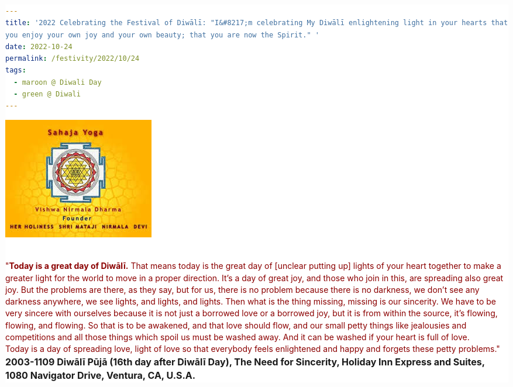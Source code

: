 ```yaml
---
title: '2022 Celebrating the Festival of Diwālī: "I&#8217;m celebrating My Diwālī enlightening light in your hearts that you enjoy your own joy and your own beauty; that you are now the Spirit." '
date: 2022-10-24
permalink: /festivity/2022/10/24
tags:
  - maroon @ Diwali Day
  - green @ Diwali
---
```


<div style="text-align: left"><img src="/images/image1.png" width="250" /></div><br>

<p>
<font color="DarkRed">"<b>Today is a great day of Diwālī.</b> That means today is the great day of [unclear putting up] lights of your heart together to make a greater light for the world to move in a proper direction. It’s a day of great joy, and those who join in this, are spreading also great joy. But the problems are there, as they say, but for us, there is no problem because there is no darkness, we don’t see any darkness anywhere, we see lights, and lights, and lights.
Then what is the thing missing, missing is our sincerity. We have to be very sincere with ourselves because it is not just a borrowed love or a borrowed joy, but it is from within the source, it’s flowing, flowing, and flowing. So that is to be awakened, and that love should flow, and our small petty things like jealousies and competitions and all those things which spoil us must be washed away. And it can be washed if your heart is full of love.<br>
Today is a day of spreading love, light of love so that everybody feels enlightened and happy and forgets these petty problems."</font><br>
<font size="+0"><b>2003-1109 Diwālī Pūjā (16th day after Diwālī Day), The Need for Sincerity, Holiday Inn Express and Suites, 1080 Navigator Drive, Ventura, CA, U.S.A.</b></font>
</p>

